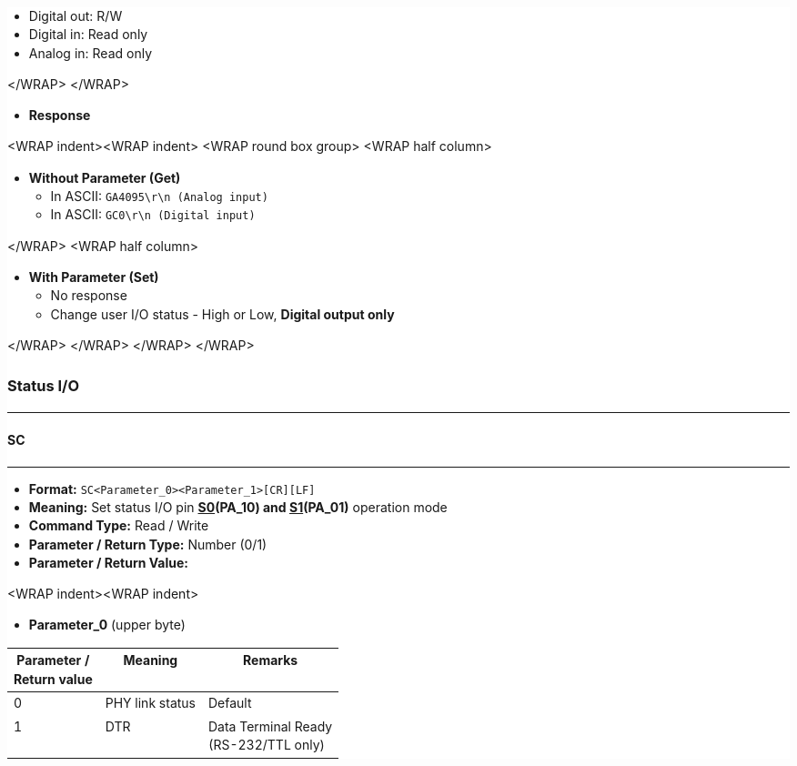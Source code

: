   - Digital out: R/W
  - Digital in: Read only 
  - Analog in: Read only

\</WRAP\> \</WRAP\>

  - **Response**

\<WRAP indent\>\<WRAP indent\> \<WRAP round box group\> \<WRAP half
column\>

  - **Without Parameter (Get)**
      - In ASCII: `GA4095\r\n (Analog input)`
      - In ASCII: `GC0\r\n (Digital input)`

\</WRAP\> \<WRAP half column\>

  - **With Parameter (Set)**
      - No response
      - Change user I/O status - High or Low, **Digital output only**

\</WRAP\> \</WRAP\> \</WRAP\> \</WRAP\>

  
  
  
  

### Status I/O

-----

#### SC

-----

  - **Format:** `SC<Parameter_0><Parameter_1>[CR][LF]`
  - **Meaning:** Set status I/O pin **[S0](#s0)(PA\_10) and
    [S1](#s1)(PA\_01)** operation mode
  - **Command Type:** Read / Write
  - **Parameter / Return Type:** Number (0/1)
  - **Parameter / Return Value:**

\<WRAP indent\>\<WRAP indent\>

  - **Parameter\_0** (upper byte)

<table>
<thead>
<tr class="header">
<th>Parameter /<br />
Return value</th>
<th>Meaning</th>
<th>Remarks</th>
</tr>
</thead>
<tbody>
<tr class="odd">
<td>0</td>
<td>PHY link status</td>
<td>Default</td>
</tr>
<tr class="even">
<td>1</td>
<td>DTR</td>
<td>Data Terminal Ready<br />
(RS-232/TTL only)</td>
</tr>
</tbody>
</table>

